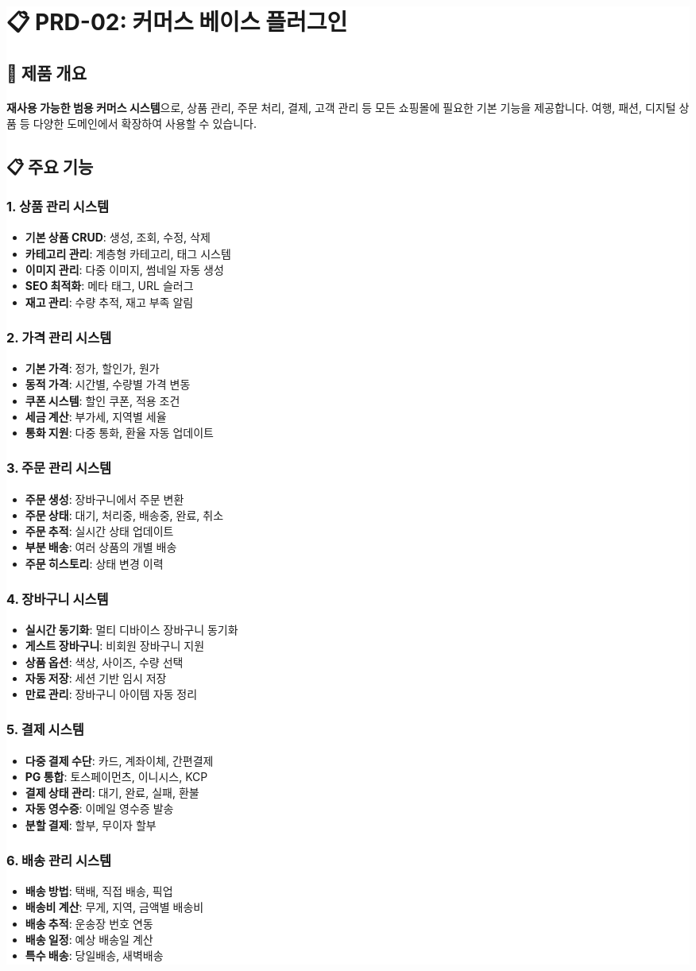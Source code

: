 # 📋 PRD-02: 커머스 베이스 플러그인

## 🎯 제품 개요
**재사용 가능한 범용 커머스 시스템**으로, 상품 관리, 주문 처리, 결제, 고객 관리 등 모든 쇼핑몰에 필요한 기본 기능을 제공합니다. 여행, 패션, 디지털 상품 등 다양한 도메인에서 확장하여 사용할 수 있습니다.

## 📋 주요 기능

### 1. 상품 관리 시스템
- **기본 상품 CRUD**: 생성, 조회, 수정, 삭제
- **카테고리 관리**: 계층형 카테고리, 태그 시스템
- **이미지 관리**: 다중 이미지, 썸네일 자동 생성
- **SEO 최적화**: 메타 태그, URL 슬러그
- **재고 관리**: 수량 추적, 재고 부족 알림

### 2. 가격 관리 시스템
- **기본 가격**: 정가, 할인가, 원가
- **동적 가격**: 시간별, 수량별 가격 변동
- **쿠폰 시스템**: 할인 쿠폰, 적용 조건
- **세금 계산**: 부가세, 지역별 세율
- **통화 지원**: 다중 통화, 환율 자동 업데이트

### 3. 주문 관리 시스템
- **주문 생성**: 장바구니에서 주문 변환
- **주문 상태**: 대기, 처리중, 배송중, 완료, 취소
- **주문 추적**: 실시간 상태 업데이트
- **부분 배송**: 여러 상품의 개별 배송
- **주문 히스토리**: 상태 변경 이력

### 4. 장바구니 시스템
- **실시간 동기화**: 멀티 디바이스 장바구니 동기화
- **게스트 장바구니**: 비회원 장바구니 지원
- **상품 옵션**: 색상, 사이즈, 수량 선택
- **자동 저장**: 세션 기반 임시 저장
- **만료 관리**: 장바구니 아이템 자동 정리

### 5. 결제 시스템
- **다중 결제 수단**: 카드, 계좌이체, 간편결제
- **PG 통합**: 토스페이먼츠, 이니시스, KCP
- **결제 상태 관리**: 대기, 완료, 실패, 환불
- **자동 영수증**: 이메일 영수증 발송
- **분할 결제**: 할부, 무이자 할부

### 6. 배송 관리 시스템
- **배송 방법**: 택배, 직접 배송, 픽업
- **배송비 계산**: 무게, 지역, 금액별 배송비
- **배송 추적**: 운송장 번호 연동
- **배송 일정**: 예상 배송일 계산
- **특수 배송**: 당일배송, 새벽배송
